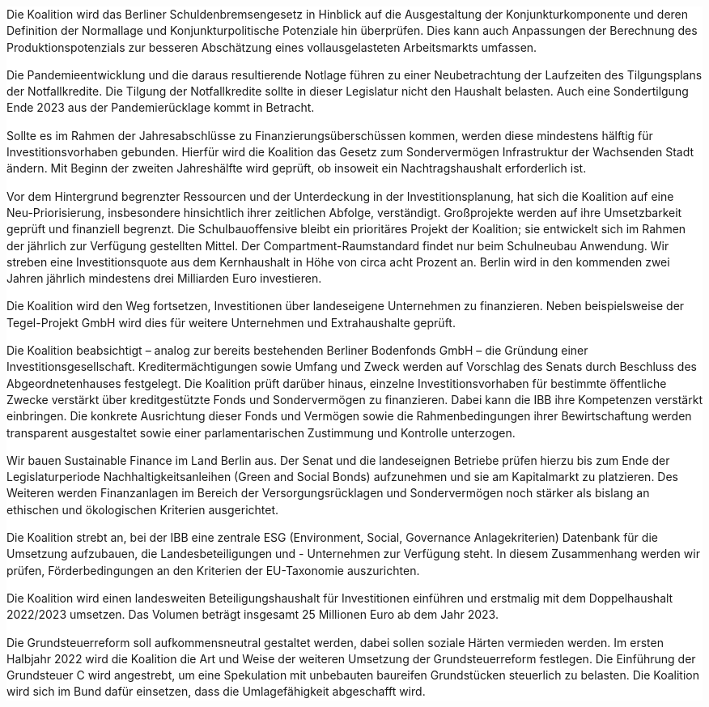 Die Koalition wird das Berliner Schuldenbremsengesetz in Hinblick auf die Ausgestaltung
der Konjunkturkomponente und deren Definition der Normallage und Konjunkturpolitische
Potenziale hin überprüfen. Dies kann auch Anpassungen der Berechnung des
Produktionspotenzials zur besseren Abschätzung eines vollausgelasteten Arbeitsmarkts
umfassen.

Die Pandemieentwicklung und die daraus resultierende Notlage führen zu einer
Neubetrachtung der Laufzeiten des Tilgungsplans der Notfallkredite. Die Tilgung der
Notfallkredite sollte in dieser Legislatur nicht den Haushalt belasten. Auch eine Sondertilgung
Ende 2023 aus der Pandemierücklage kommt in Betracht.

Sollte es im Rahmen der Jahresabschlüsse zu Finanzierungsüberschüssen kommen, werden
diese mindestens hälftig für Investitionsvorhaben gebunden. Hierfür wird die Koalition das
Gesetz zum Sondervermögen Infrastruktur der Wachsenden Stadt ändern. Mit Beginn der
zweiten Jahreshälfte wird geprüft, ob insoweit ein Nachtragshaushalt erforderlich ist.

Vor dem Hintergrund begrenzter Ressourcen und der Unterdeckung in der
Investitionsplanung, hat sich die Koalition auf eine Neu-Priorisierung, insbesondere
hinsichtlich ihrer zeitlichen Abfolge, verständigt. Großprojekte werden auf ihre Umsetzbarkeit
geprüft und finanziell begrenzt. Die Schulbauoffensive bleibt ein prioritäres Projekt der
Koalition; sie entwickelt sich im Rahmen der jährlich zur Verfügung gestellten Mittel. Der
Compartment-Raumstandard findet nur beim Schulneubau Anwendung. Wir streben eine
Investitionsquote aus dem Kernhaushalt in Höhe von circa acht Prozent an. Berlin wird in den
kommenden zwei Jahren jährlich mindestens drei Milliarden Euro investieren.


Die Koalition wird den Weg fortsetzen, Investitionen über landeseigene Unternehmen zu
finanzieren. Neben beispielsweise der Tegel-Projekt GmbH wird dies für weitere Unternehmen
und Extrahaushalte geprüft.

Die Koalition beabsichtigt – analog zur bereits bestehenden Berliner Bodenfonds GmbH – die
Gründung einer Investitionsgesellschaft. Kreditermächtigungen sowie Umfang und Zweck
werden auf Vorschlag des Senats durch Beschluss des Abgeordnetenhauses festgelegt. Die
Koalition prüft darüber hinaus, einzelne Investitionsvorhaben für bestimmte öffentliche Zwecke
verstärkt über kreditgestützte Fonds und Sondervermögen zu finanzieren. Dabei kann die IBB
ihre Kompetenzen verstärkt einbringen. Die konkrete Ausrichtung dieser Fonds und Vermögen
sowie die Rahmenbedingungen ihrer Bewirtschaftung werden transparent ausgestaltet sowie
einer parlamentarischen Zustimmung und Kontrolle unterzogen.

Wir bauen Sustainable Finance im Land Berlin aus. Der Senat und die landeseignen Betriebe
prüfen hierzu bis zum Ende der Legislaturperiode Nachhaltigkeitsanleihen (Green and Social
Bonds) aufzunehmen und sie am Kapitalmarkt zu platzieren. Des Weiteren werden
Finanzanlagen im Bereich der Versorgungsrücklagen und Sondervermögen noch stärker als
bislang an ethischen und ökologischen Kriterien ausgerichtet.

Die Koalition strebt an, bei der IBB eine zentrale ESG (Environment, Social, Governance
Anlagekriterien) Datenbank für die Umsetzung aufzubauen, die Landesbeteiligungen und -
Unternehmen zur Verfügung steht. In diesem Zusammenhang werden wir prüfen,
Förderbedingungen an den Kriterien der EU-Taxonomie auszurichten.

Die Koalition wird einen landesweiten Beteiligungshaushalt für Investitionen einführen und
erstmalig mit dem Doppelhaushalt 2022/2023 umsetzen. Das Volumen beträgt insgesamt 25
Millionen Euro ab dem Jahr 2023.

Die Grundsteuerreform soll aufkommensneutral gestaltet werden, dabei sollen soziale
Härten vermieden werden. Im ersten Halbjahr 2022 wird die Koalition die Art und Weise der
weiteren Umsetzung der Grundsteuerreform festlegen. Die Einführung der Grundsteuer C wird
angestrebt, um eine Spekulation mit unbebauten baureifen Grundstücken steuerlich zu
belasten. Die Koalition wird sich im Bund dafür einsetzen, dass die Umlagefähigkeit
abgeschafft wird.
